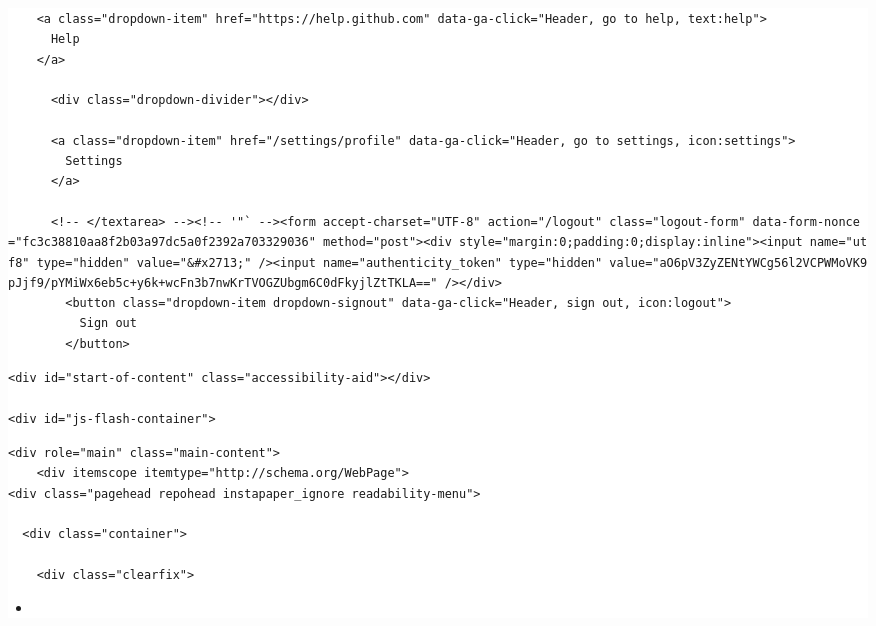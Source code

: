         <a class="dropdown-item" href="https://help.github.com" data-ga-click="Header, go to help, text:help">
          Help
        </a>

          <div class="dropdown-divider"></div>

          <a class="dropdown-item" href="/settings/profile" data-ga-click="Header, go to settings, icon:settings">
            Settings
          </a>

          <!-- </textarea> --><!-- '"` --><form accept-charset="UTF-8" action="/logout" class="logout-form" data-form-nonce="fc3c38810aa8f2b03a97dc5a0f2392a703329036" method="post"><div style="margin:0;padding:0;display:inline"><input name="utf8" type="hidden" value="&#x2713;" /><input name="authenticity_token" type="hidden" value="aO6pV3ZyZENtYWCg56l2VCPWMoVK9pJjf9/pYMiWx6eb5c+y6k+wcFn3b7nwKrTVOGZUbgm6C0dFkyjlZtTKLA==" /></div>
            <button class="dropdown-item dropdown-signout" data-ga-click="Header, sign out, icon:logout">
              Sign out
            </button>
</form>
      </div>
    </div>
  </li>
</ul>


    
  </div>
</div>

      

      


    <div id="start-of-content" class="accessibility-aid"></div>

    <div id="js-flash-container">
</div>


    <div role="main" class="main-content">
        <div itemscope itemtype="http://schema.org/WebPage">
    <div class="pagehead repohead instapaper_ignore readability-menu">

      <div class="container">

        <div class="clearfix">
          

<ul class="pagehead-actions">

  <li>
        <!-- </textarea> --><!-- '"` --><form accept-charset="UTF-8" action="/notifications/subscribe" class="js-social-container" data-autosubmit="true" data-form-nonce="fc3c38810aa8f2b03a97dc5a0f2392a703329036" data-remote="true" method="post"><div style="margin:0;padding:0;display:inline"><input name="utf8" type="hidden" value="&#x2713;" /><input name="authenticity_token" type="hidden" value="0NlDql0WNqJWm4mCxNUUtkjaBVxS4xGrTk6a78RZBMwWrm5dWnKXg93jDifdDKxDmqkOF4AjZFcyyyRTQG4czQ==" /></div>      <input id="repository_id" name="repository_id" type="hidden" value="22291102" />

